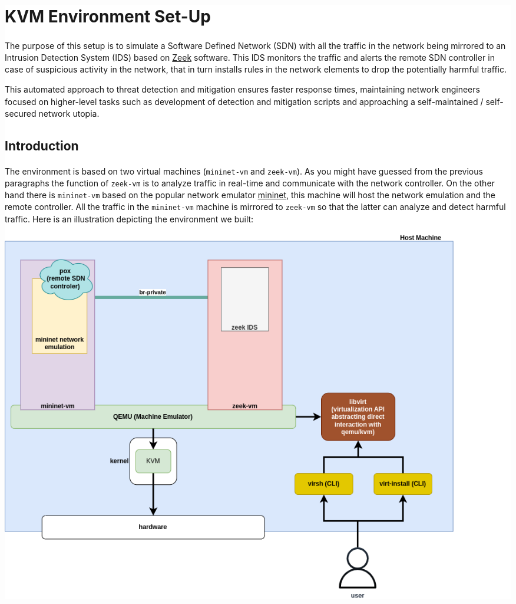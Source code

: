 # KVM Environment Set-Up

The purpose of this setup is to simulate a Software Defined Network (SDN) with all the traffic in the network being mirrored to an Intrusion Detection System (IDS) based on [Zeek](https://zeek.org/) software. This IDS monitors the traffic and alerts the remote SDN controller in case of suspicious activity in the network, that in turn installs rules in the network elements to drop the potentially harmful traffic.

This automated approach to threat detection and mitigation ensures faster response times, maintaining network engineers focused on higher-level tasks such as development of detection and mitigation scripts and approaching a self-maintained / self-secured network utopia.

## Introduction

The environment is based on two virtual machines (`mininet-vm` and `zeek-vm`). As you might have guessed from the previous paragraphs the function of `zeek-vm` is to analyze traffic in real-time and communicate with the network controller. On the other hand there is `mininet-vm` based on the popular network emulator [mininet](http://mininet.org/), this machine will host the network emulation and the remote controller. All the traffic in the `mininet-vm` machine is mirrored to `zeek-vm` so that the latter can analyze and detect harmful traffic. Here is an illustration depicting the environment we built:

<img src="img/kvm-environment.png" width="1000" align="center">
